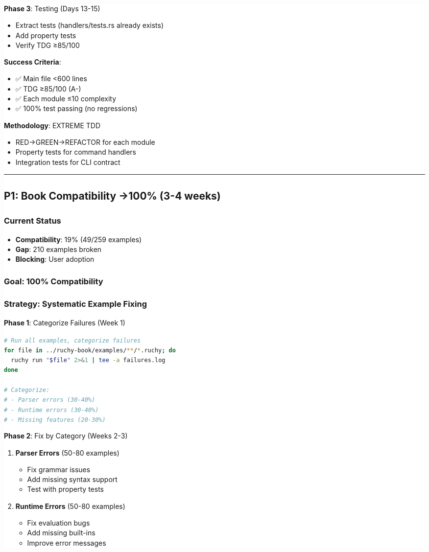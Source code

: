 **Phase 3**: Testing (Days 13-15)
- Extract tests (handlers/tests.rs already exists)
- Add property tests
- Verify TDG ≥85/100

**Success Criteria**:
- ✅ Main file <600 lines
- ✅ TDG ≥85/100 (A-)
- ✅ Each module ≤10 complexity
- ✅ 100% test passing (no regressions)

**Methodology**: EXTREME TDD
- RED→GREEN→REFACTOR for each module
- Property tests for command handlers
- Integration tests for CLI contract

---

## P1: Book Compatibility →100% (3-4 weeks)

### Current Status
- **Compatibility**: 19% (49/259 examples)
- **Gap**: 210 examples broken
- **Blocking**: User adoption

### Goal: **100% Compatibility**

### Strategy: **Systematic Example Fixing**

**Phase 1**: Categorize Failures (Week 1)
```bash
# Run all examples, categorize failures
for file in ../ruchy-book/examples/**/*.ruchy; do
  ruchy run "$file" 2>&1 | tee -a failures.log
done

# Categorize:
# - Parser errors (30-40%)
# - Runtime errors (30-40%)
# - Missing features (20-30%)
```

**Phase 2**: Fix by Category (Weeks 2-3)
1. **Parser Errors** (50-80 examples)
   - Fix grammar issues
   - Add missing syntax support
   - Test with property tests

2. **Runtime Errors** (50-80 examples)
   - Fix evaluation bugs
   - Add missing built-ins
   - Improve error messages
